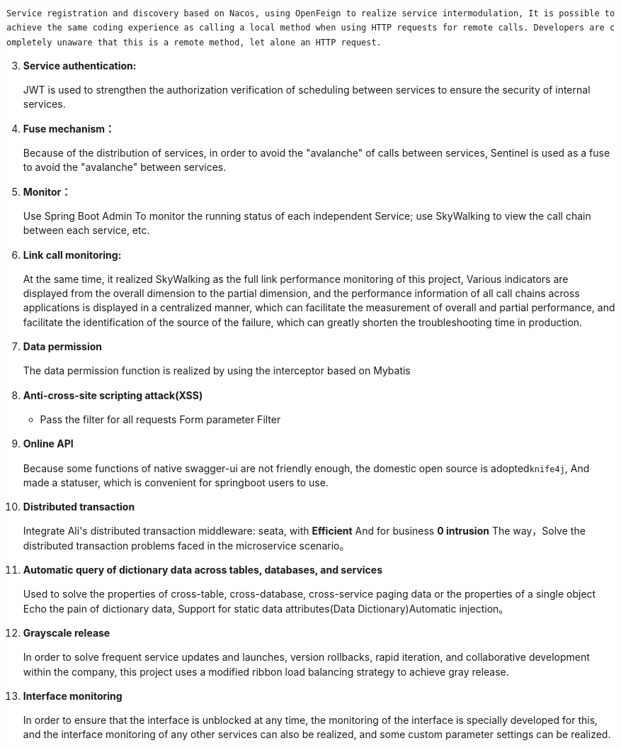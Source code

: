     Service registration and discovery based on Nacos, using OpenFeign to realize service intermodulation, It is possible to achieve the same coding experience as calling a local method when using HTTP requests for remote calls. Developers are completely unaware that this is a remote method, let alone an HTTP request.

3. **Service authentication:**

    JWT is used to strengthen the authorization verification of scheduling between services to ensure the security of internal services.

4. **Fuse mechanism：**

    Because of the distribution of services, in order to avoid the "avalanche" of calls between services, Sentinel is ​​used as a fuse to avoid the "avalanche" between services.

5. **Monitor：**

    Use Spring Boot Admin To monitor the running status of each independent Service; use SkyWalking to view the call chain between each service, etc.

6. **Link call monitoring:**

    At the same time, it realized SkyWalking as the full link performance monitoring of this project, Various indicators are displayed from the overall dimension to the partial dimension, and the performance information of all call chains across applications is displayed in a centralized manner, which can facilitate the measurement of overall and partial performance, and facilitate the identification of the source of the failure, which can greatly shorten the troubleshooting time in production.
    
7. **Data permission**

    The data permission function is realized by using the interceptor based on Mybatis

8. **Anti-cross-site scripting attack(XSS)**
  
    - Pass the filter for all requests Form parameter Filter
    
9. **Online API**

    Because some functions of native swagger-ui are not friendly enough, the domestic open source is adopted`knife4j`, And made a statuser, which is convenient for springboot users to use.

10. **Distributed transaction**

    Integrate Ali's distributed transaction middleware: seata, with **Efficient** And for business **0 intrusion** The way，Solve the distributed transaction problems faced in the microservice scenario。

11. **Automatic query of dictionary data across tables, databases, and services**

    Used to solve the properties of cross-table, cross-database, cross-service paging data or the properties of a single object Echo the pain of dictionary data, Support for static data attributes(Data Dictionary)Automatic injection。

12. **Grayscale release**
  
    In order to solve frequent service updates and launches, version rollbacks, rapid iteration, and collaborative development within the company, this project uses a modified ribbon load balancing strategy to achieve gray release.
   
13. **Interface monitoring**
  
    In order to ensure that the interface is unblocked at any time, the monitoring of the interface is specially developed for this, and the interface monitoring of any other services can also be realized, and some custom parameter settings can be realized.
    
